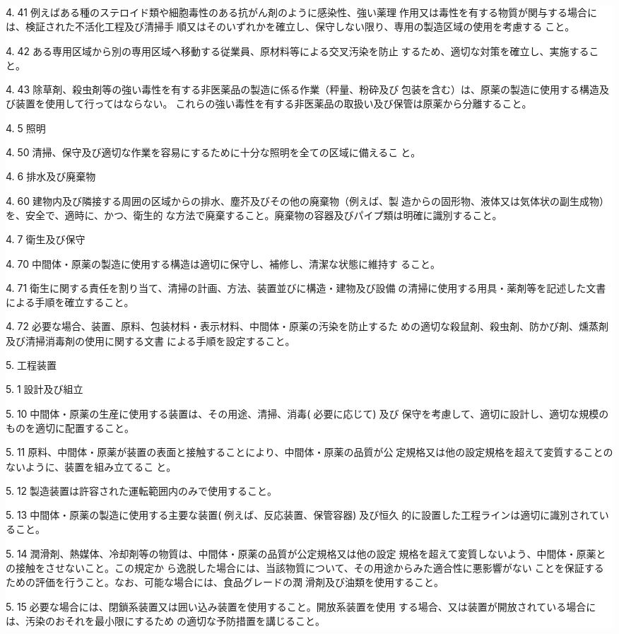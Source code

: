 4\. 41 例えばある種のステロイド類や細胞毒性のある抗がん剤のように感染性、強い薬理
作用又は毒性を有する物質が関与する場合には、検証された不活化工程及び清掃手
順又はそのいずれかを確立し、保守しない限り、専用の製造区域の使用を考慮する
こと。 
 
4\. 42 ある専用区域から別の専用区域へ移動する従業員、原材料等による交叉汚染を防止
するため、適切な対策を確立し、実施すること。 
 
4\. 43 除草剤、殺虫剤等の強い毒性を有する非医薬品の製造に係る作業（秤量、粉砕及び
包装を含む）は、原薬の製造に使用する構造及び装置を使用して行ってはならない。
これらの強い毒性を有する非医薬品の取扱い及び保管は原薬から分離すること。 
 
4\. 5 照明 
 
4\. 50 清掃、保守及び適切な作業を容易にするために十分な照明を全ての区域に備えるこ
と。 
 
4\. 6 排水及び廃棄物 
 
4\. 60 建物内及び隣接する周囲の区域からの排水、塵芥及びその他の廃棄物（例えば、製
造からの固形物、液体又は気体状の副生成物）を、安全で、適時に、かつ、衛生的
な方法で廃棄すること。廃棄物の容器及びパイプ類は明確に識別すること。 
 
4\. 7 衛生及び保守 
 
4\. 70 中間体・原薬の製造に使用する構造は適切に保守し、補修し、清潔な状態に維持す
ること。 
 
4\. 71 衛生に関する責任を割り当て、清掃の計画、方法、装置並びに構造・建物及び設備
の清掃に使用する用具・薬剤等を記述した文書による手順を確立すること。 
 
4\. 72 必要な場合、装置、原料、包装材料・表示材料、中間体・原薬の汚染を防止するた
めの適切な殺鼠剤、殺虫剤、防かび剤、燻蒸剤及び清掃消毒剤の使用に関する文書
による手順を設定すること。 
 
 
 
5\. 工程装置 
 
5\. 1 設計及び組立 
 
5\. 10 中間体・原薬の生産に使用する装置は、その用途、清掃、消毒( 必要に応じて) 及び
保守を考慮して、適切に設計し、適切な規模のものを適切に配置すること。 
 
5\. 11 原料、中間体・原薬が装置の表面と接触することにより、中間体・原薬の品質が公
定規格又は他の設定規格を超えて変質することのないように、装置を組み立てるこ
と。 
 
5\. 12 製造装置は許容された運転範囲内のみで使用すること。 
 
5\. 13 中間体・原薬の製造に使用する主要な装置( 例えば、反応装置、保管容器) 及び恒久
的に設置した工程ラインは適切に識別されていること。 
 
5\. 14 潤滑剤、熱媒体、冷却剤等の物質は、中間体・原薬の品質が公定規格又は他の設定
規格を超えて変質しないよう、中間体・原薬との接触をさせないこと。この規定か
ら逸脱した場合には、当該物質について、その用途からみた適合性に悪影響がない
ことを保証するための評価を行うこと。なお、可能な場合には、食品グレードの潤
滑剤及び油類を使用すること。 
 
5\. 15 必要な場合には、閉鎖系装置又は囲い込み装置を使用すること。開放系装置を使用
する場合、又は装置が開放されている場合には、汚染のおそれを最小限にするため
の適切な予防措置を講じること。 
 